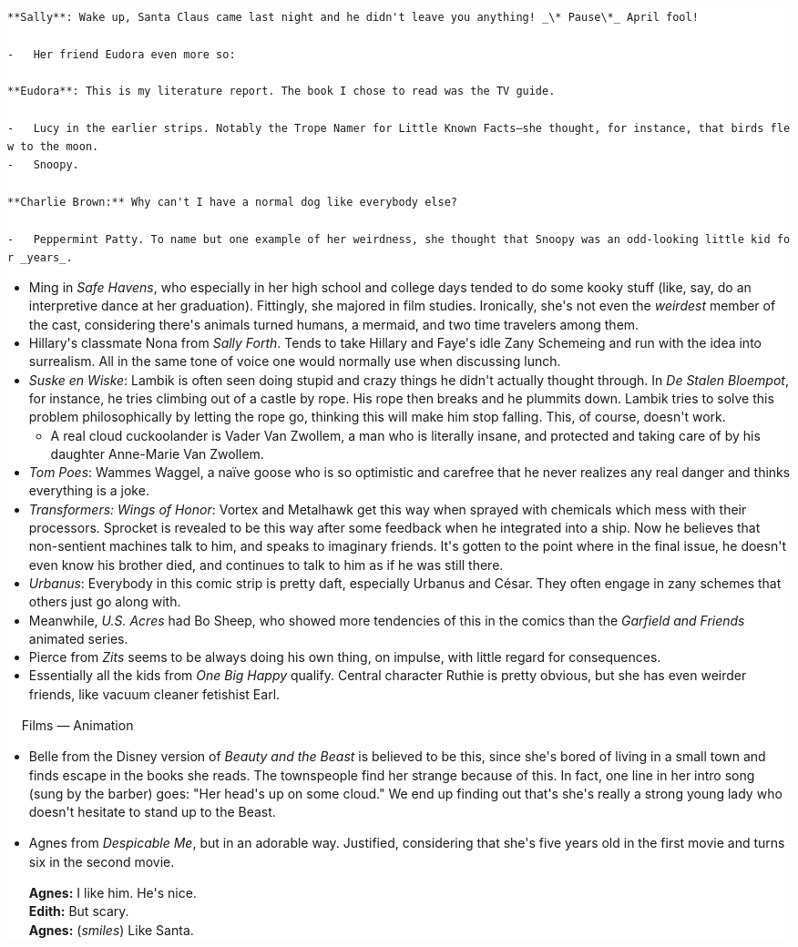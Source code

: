     **Sally**: Wake up, Santa Claus came last night and he didn't leave you anything! _\* Pause\*_ April fool!
    
    -   Her friend Eudora even more so:
    
    **Eudora**: This is my literature report. The book I chose to read was the TV guide.
    
    -   Lucy in the earlier strips. Notably the Trope Namer for Little Known Facts—she thought, for instance, that birds flew to the moon.
    -   Snoopy.
    
    **Charlie Brown:** Why can't I have a normal dog like everybody else?
    
    -   Peppermint Patty. To name but one example of her weirdness, she thought that Snoopy was an odd-looking little kid for _years_.
-   Ming in _Safe Havens_, who especially in her high school and college days tended to do some kooky stuff (like, say, do an interpretive dance at her graduation). Fittingly, she majored in film studies. Ironically, she's not even the _weirdest_ member of the cast, considering there's animals turned humans, a mermaid, and two time travelers among them.
-   Hillary's classmate Nona from _Sally Forth_. Tends to take Hillary and Faye's idle Zany Schemeing and run with the idea into surrealism. All in the same tone of voice one would normally use when discussing lunch.
-   _Suske en Wiske_: Lambik is often seen doing stupid and crazy things he didn't actually thought through. In _De Stalen Bloempot_, for instance, he tries climbing out of a castle by rope. His rope then breaks and he plummits down. Lambik tries to solve this problem philosophically by letting the rope go, thinking this will make him stop falling. This, of course, doesn't work.
    -   A real cloud cuckoolander is Vader Van Zwollem, a man who is literally insane, and protected and taking care of by his daughter Anne-Marie Van Zwollem.
-   _Tom Poes_: Wammes Waggel, a naïve goose who is so optimistic and carefree that he never realizes any real danger and thinks everything is a joke.
-   _Transformers: Wings of Honor_: Vortex and Metalhawk get this way when sprayed with chemicals which mess with their processors. Sprocket is revealed to be this way after some feedback when he integrated into a ship. Now he believes that non-sentient machines talk to him, and speaks to imaginary friends. It's gotten to the point where in the final issue, he doesn't even know his brother died, and continues to talk to him as if he was still there.
-   _Urbanus_: Everybody in this comic strip is pretty daft, especially Urbanus and César. They often engage in zany schemes that others just go along with.
-   Meanwhile, _U.S. Acres_ had Bo Sheep, who showed more tendencies of this in the comics than the _Garfield and Friends_ animated series.
-   Pierce from _Zits_ seems to be always doing his own thing, on impulse, with little regard for consequences.
-   Essentially all the kids from _One Big Happy_ qualify. Central character Ruthie is pretty obvious, but she has even weirder friends, like vacuum cleaner fetishist Earl.

    Films — Animation 

-   Belle from the Disney version of _Beauty and the Beast_ is believed to be this, since she's bored of living in a small town and finds escape in the books she reads. The townspeople find her strange because of this. In fact, one line in her intro song (sung by the barber) goes: "Her head's up on some cloud." We end up finding out that's she's really a strong young lady who doesn't hesitate to stand up to the Beast.
-   Agnes from _Despicable Me_, but in an adorable way. Justified, considering that she's five years old in the first movie and turns six in the second movie.
    
    **Agnes:** I like him. He's nice.  
    **Edith:** But scary.  
    **Agnes:** (_smiles_) Like Santa.
    